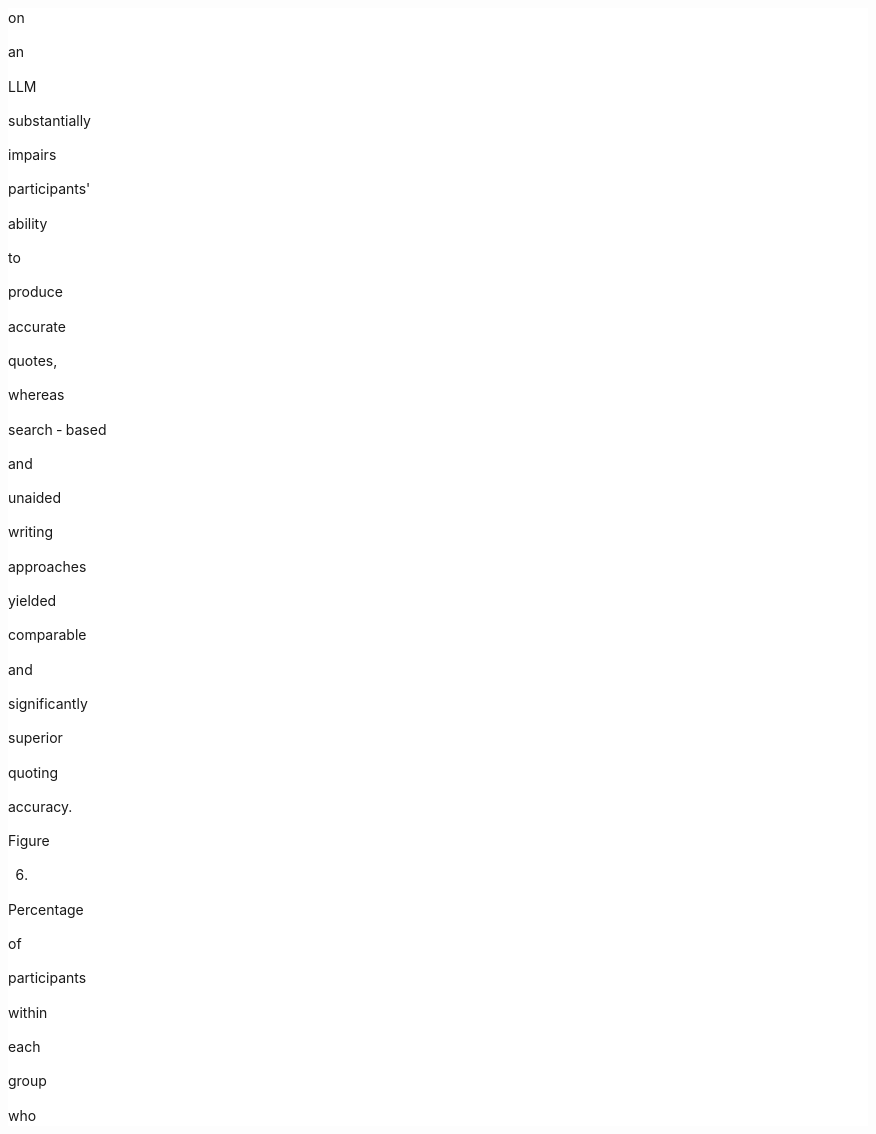 on

an

LLM

substantially

impairs

participants'

ability

to

produce

accurate

quotes,

whereas

search ‑ based

and

unaided

writing

approaches

yielded

comparable

and

significantly

superior

quoting

accuracy.

Figure

6.

Percentage

of

participants

within

each

group

who
